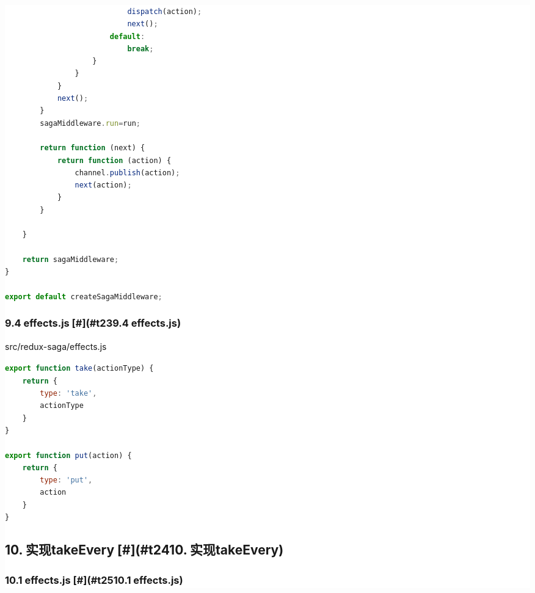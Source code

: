 ```jsx
                            dispatch(action);
                            next();
                        default:
                            break;
                    }
                }
            }
            next();
        }
        sagaMiddleware.run=run;

        return function (next) {
            return function (action) {
                channel.publish(action);
                next(action);
            }
        }

    }

    return sagaMiddleware;
}

export default createSagaMiddleware;
```


### 9.4 effects.js [#](#t239.4 effects.js)

src/redux-saga/effects.js

```jsx
export function take(actionType) {
    return {
        type: 'take',
        actionType
    }
}

export function put(action) {
    return {
        type: 'put',
        action
    }
}
```


10\. 实现takeEvery [#](#t2410. 实现takeEvery)
-----------------------------------------

### 10.1 effects.js [#](#t2510.1 effects.js)
